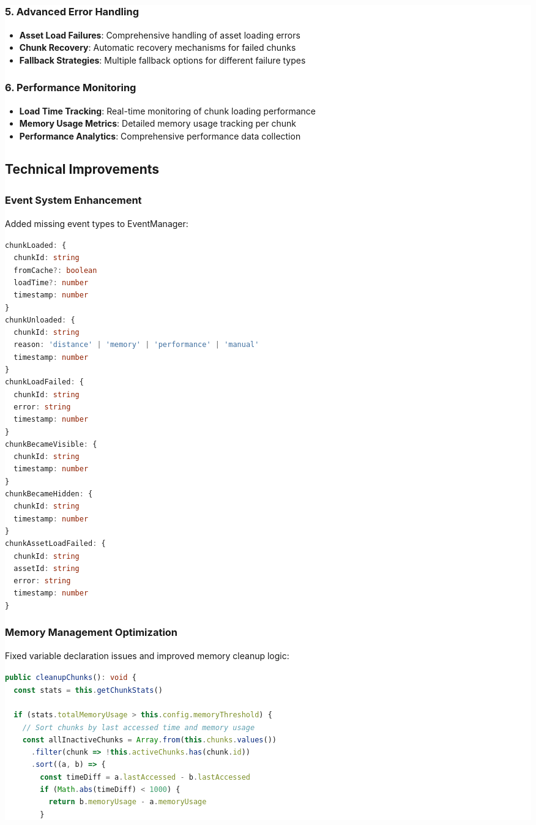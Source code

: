 ### **5. Advanced Error Handling**
- **Asset Load Failures**: Comprehensive handling of asset loading errors
- **Chunk Recovery**: Automatic recovery mechanisms for failed chunks
- **Fallback Strategies**: Multiple fallback options for different failure types

### **6. Performance Monitoring**
- **Load Time Tracking**: Real-time monitoring of chunk loading performance
- **Memory Usage Metrics**: Detailed memory usage tracking per chunk
- **Performance Analytics**: Comprehensive performance data collection

## Technical Improvements

### **Event System Enhancement**
Added missing event types to EventManager:
```typescript
chunkLoaded: {
  chunkId: string
  fromCache?: boolean
  loadTime?: number
  timestamp: number
}
chunkUnloaded: {
  chunkId: string
  reason: 'distance' | 'memory' | 'performance' | 'manual'
  timestamp: number
}
chunkLoadFailed: {
  chunkId: string
  error: string
  timestamp: number
}
chunkBecameVisible: {
  chunkId: string
  timestamp: number
}
chunkBecameHidden: {
  chunkId: string
  timestamp: number
}
chunkAssetLoadFailed: {
  chunkId: string
  assetId: string
  error: string
  timestamp: number
}
```

### **Memory Management Optimization**
Fixed variable declaration issues and improved memory cleanup logic:
```typescript
public cleanupChunks(): void {
  const stats = this.getChunkStats()
  
  if (stats.totalMemoryUsage > this.config.memoryThreshold) {
    // Sort chunks by last accessed time and memory usage
    const allInactiveChunks = Array.from(this.chunks.values())
      .filter(chunk => !this.activeChunks.has(chunk.id))
      .sort((a, b) => {
        const timeDiff = a.lastAccessed - b.lastAccessed
        if (Math.abs(timeDiff) < 1000) {
          return b.memoryUsage - a.memoryUsage
        }
```